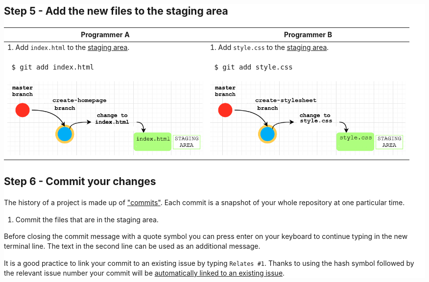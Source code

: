 


## Step 5 - Add the new files to the staging area

| Programmer A | Programmer B |
|--|--|
|1. Add `index.html` to the [staging area](http://softwareengineering.stackexchange.com/questions/119782/what-does-stage-mean-in-git).|1. Add `style.css` to the [staging area](http://softwareengineering.stackexchange.com/questions/119782/what-does-stage-mean-in-git).|
|<pre>  $ git add index.html </pre>|<pre>  $ git add style.css</pre>|
|<img src="images/step5GitFlowA.png" width="400" height="auto" alt="repo visual after step 1"> |<img src="images/step5GitFlowB.png" width="400" height="auto" alt="repo visual after step 1">|


## Step 6 - Commit your changes

The history of a project is made up of ["commits"](http://stackoverflow.com/questions/27˜Ω45076/what-are-the-differences-between-git-commit-and-git-push). Each commit is a snapshot of your whole repository at one particular time.

1. Commit the files that are in the staging area.

  Before closing the commit message with a quote symbol you can press enter on your keyboard to continue typing in the new terminal line. The text in the second line can be used as an additional message.

  It is a good practice to link your commit to an existing issue by typing  `Relates #1`. Thanks to using the hash symbol followed by the relevant issue number your commit will be [automatically linked to an existing issue](https://help.github.com/articles/autolinked-references-and-urls/).
